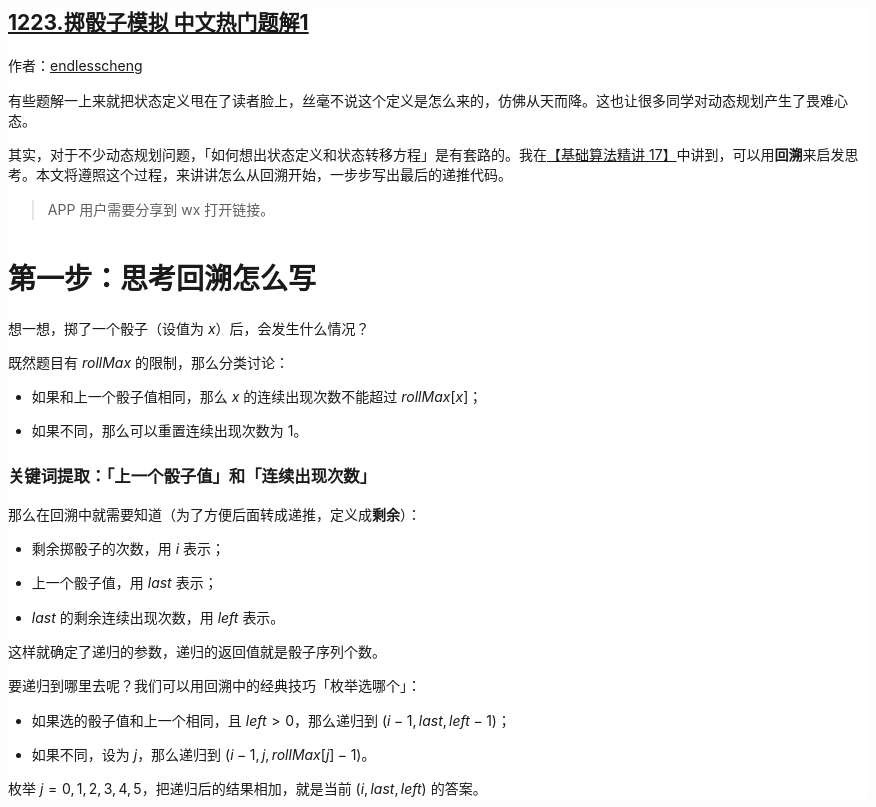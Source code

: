 ## [1223.掷骰子模拟 中文热门题解1](https://leetcode.cn/problems/dice-roll-simulation/solutions/100000/jiao-ni-yi-bu-bu-si-kao-dong-tai-gui-hua-sje6)

作者：[endlesscheng](https://leetcode.cn/u/endlesscheng)

有些题解一上来就把状态定义甩在了读者脸上，丝毫不说这个定义是怎么来的，仿佛从天而降。这也让很多同学对动态规划产生了畏难心态。



其实，对于不少动态规划问题，「如何想出状态定义和状态转移方程」是有套路的。我在[【基础算法精讲 17】](https://www.bilibili.com/video/BV1Xj411K7oF/)中讲到，可以用**回溯**来启发思考。本文将遵照这个过程，来讲讲怎么从回溯开始，一步步写出最后的递推代码。



> APP 用户需要分享到 wx 打开链接。



# 第一步：思考回溯怎么写



想一想，掷了一个骰子（设值为 $x$）后，会发生什么情况？



既然题目有 $\textit{rollMax}$ 的限制，那么分类讨论：



- 如果和上一个骰子值相同，那么 $x$ 的连续出现次数不能超过 $\textit{rollMax}[x]$；

- 如果不同，那么可以重置连续出现次数为 $1$。



### 关键词提取：「上一个骰子值」和「连续出现次数」



那么在回溯中就需要知道（为了方便后面转成递推，定义成**剩余**）：



- 剩余掷骰子的次数，用 $i$ 表示；

- 上一个骰子值，用 $\textit{last}$ 表示；

- $\textit{last}$ 的剩余连续出现次数，用 $\textit{left}$ 表示。



这样就确定了递归的参数，递归的返回值就是骰子序列个数。



要递归到哪里去呢？我们可以用回溯中的经典技巧「枚举选哪个」：



- 如果选的骰子值和上一个相同，且 $\textit{left}>0$，那么递归到 $(i-1,\textit{last},\textit{left}-1)$；

- 如果不同，设为 $j$，那么递归到 $(i-1,j,\textit{rollMax}[j]-1)$。



枚举 $j=0,1,2,3,4,5$，把递归后的结果相加，就是当前 $(i,\textit{last},\textit{left})$ 的答案。
